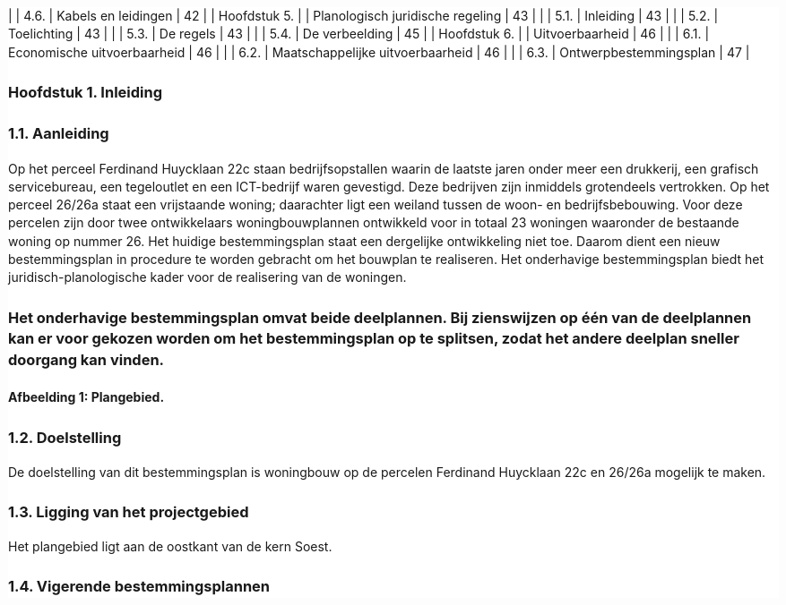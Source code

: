 |              | 4.6. | Kabels en leidingen              | 42 |
| Hoofdstuk 5. |      | Planologisch juridische regeling | 43 |
|              | 5.1. | Inleiding                        | 43 |
|              | 5.2. | Toelichting                      | 43 |
|              | 5.3. | De regels                        | 43 |
|              | 5.4. | De verbeelding                   | 45 |
| Hoofdstuk 6. |      | Uitvoerbaarheid                  | 46 |
|              | 6.1. | Economische uitvoerbaarheid      | 46 |
|              | 6.2. | Maatschappelijke uitvoerbaarheid | 46 |
|              | 6.3. | Ontwerpbestemmingsplan           | 47 |

### <span id="page-6-0"></span>**Hoofdstuk 1. Inleiding**

### <span id="page-6-1"></span>**1.1. Aanleiding**

Op het perceel Ferdinand Huycklaan 22c staan bedrijfsopstallen waarin de laatste jaren onder meer een drukkerij, een grafisch servicebureau, een tegeloutlet en een ICT-bedrijf waren gevestigd. Deze bedrijven zijn inmiddels grotendeels vertrokken. Op het perceel 26/26a staat een vrijstaande woning; daarachter ligt een weiland tussen de woon- en bedrijfsbebouwing. Voor deze percelen zijn door twee ontwikkelaars woningbouwplannen ontwikkeld voor in totaal 23 woningen waaronder de bestaande woning op nummer 26. Het huidige bestemmingsplan staat een dergelijke ontwikkeling niet toe. Daarom dient een nieuw bestemmingsplan in procedure te worden gebracht om het bouwplan te realiseren. Het onderhavige bestemmingsplan biedt het juridisch-planologische kader voor de realisering van de woningen.

### Het onderhavige bestemmingsplan omvat beide deelplannen. Bij zienswijzen op één van de deelplannen kan er voor gekozen worden om het bestemmingsplan op te splitsen, zodat het andere deelplan sneller doorgang kan vinden.

#### **Afbeelding 1: Plangebied.**

### <span id="page-7-0"></span>**1.2. Doelstelling**

De doelstelling van dit bestemmingsplan is woningbouw op de percelen Ferdinand Huycklaan 22c en 26/26a mogelijk te maken.

### <span id="page-7-1"></span>**1.3. Ligging van het projectgebied**

Het plangebied ligt aan de oostkant van de kern Soest.

### <span id="page-7-2"></span>**1.4. Vigerende bestemmingsplannen**
